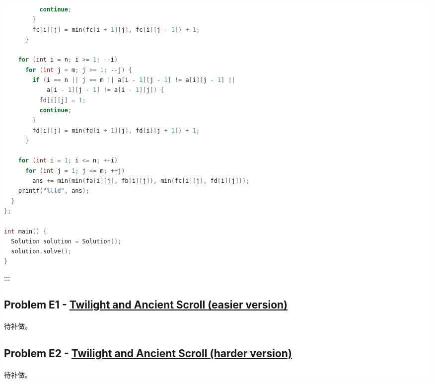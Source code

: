 ```cpp
          continue;
        }
        fc[i][j] = min(fc[i + 1][j], fc[i][j - 1]) + 1;
      }

    for (int i = n; i >= 1; --i)
      for (int j = m; j >= 1; --j) {
        if (i == n || j == m || a[i - 1][j - 1] != a[i][j - 1] ||
            a[i - 1][j - 1] != a[i - 1][j]) {
          fd[i][j] = 1;
          continue;
        }
        fd[i][j] = min(fd[i + 1][j], fd[i][j + 1]) + 1;
      }

    for (int i = 1; i <= n; ++i)
      for (int j = 1; j <= m; ++j)
        ans += min(min(fa[i][j], fb[i][j]), min(fc[i][j], fd[i][j]));
    printf("%lld", ans);
  }
};

int main() {
  Solution solution = Solution();
  solution.solve();
}
```

:::

## Problem E1 - [Twilight and Ancient Scroll (easier version)](https://codeforces.com/contest/1393/problem/E1)

待补做。

## Problem E2 - [Twilight and Ancient Scroll (harder version)](https://codeforces.com/contest/1393/problem/E2)

待补做。

